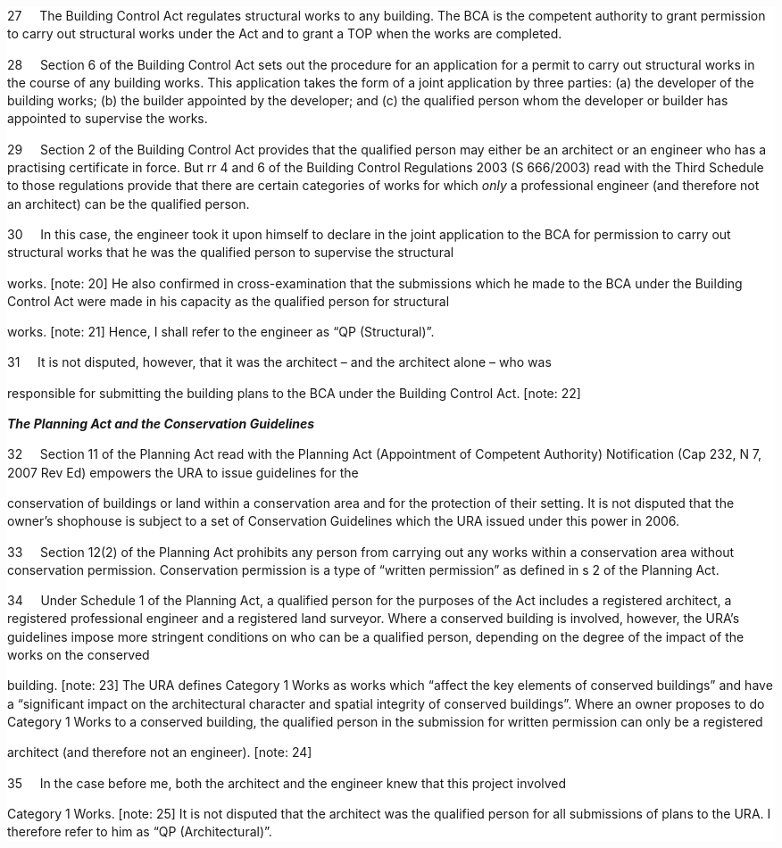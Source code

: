 27     The Building Control Act regulates structural works to any building. The BCA is the competent authority to grant permission to carry out structural works under the Act and to grant a TOP when the works are completed. 

28     Section 6 of the Building Control Act sets out the procedure for an application for a permit to carry out structural works in the course of any building works. This application takes the form of a joint application by three parties: (a) the developer of the building works; (b) the builder appointed by the developer; and (c) the qualified person whom the developer or builder has appointed to supervise the works. 

29     Section 2 of the Building Control Act provides that the qualified person may either be an architect or an engineer who has a practising certificate in force. But rr 4 and 6 of the Building Control Regulations 2003 (S 666/2003) read with the Third Schedule to those regulations provide that there are certain categories of works for which _only_ a professional engineer (and therefore not an architect) can be the qualified person. 

30     In this case, the engineer took it upon himself to declare in the joint application to the BCA for permission to carry out structural works that he was the qualified person to supervise the structural 

works. [note: 20] He also confirmed in cross-examination that the submissions which he made to the BCA under the Building Control Act were made in his capacity as the qualified person for structural 

works. [note: 21] Hence, I shall refer to the engineer as “QP (Structural)”. 

31     It is not disputed, however, that it was the architect – and the architect alone – who was 

responsible for submitting the building plans to the BCA under the Building Control Act. [note: 22] 

**_The Planning Act and the Conservation Guidelines_** 

32     Section 11 of the Planning Act read with the Planning Act (Appointment of Competent Authority) Notification (Cap 232, N 7, 2007 Rev Ed) empowers the URA to issue guidelines for the 


conservation of buildings or land within a conservation area and for the protection of their setting. It is not disputed that the owner’s shophouse is subject to a set of Conservation Guidelines which the URA issued under this power in 2006. 

33     Section 12(2) of the Planning Act prohibits any person from carrying out any works within a conservation area without conservation permission. Conservation permission is a type of “written permission” as defined in s 2 of the Planning Act. 

34     Under Schedule 1 of the Planning Act, a qualified person for the purposes of the Act includes a registered architect, a registered professional engineer and a registered land surveyor. Where a conserved building is involved, however, the URA’s guidelines impose more stringent conditions on who can be a qualified person, depending on the degree of the impact of the works on the conserved 

building. [note: 23] The URA defines Category 1 Works as works which “affect the key elements of conserved buildings” and have a “significant impact on the architectural character and spatial integrity of conserved buildings”. Where an owner proposes to do Category 1 Works to a conserved building, the qualified person in the submission for written permission can only be a registered 

architect (and therefore not an engineer). [note: 24] 

35     In the case before me, both the architect and the engineer knew that this project involved 

Category 1 Works. [note: 25] It is not disputed that the architect was the qualified person for all submissions of plans to the URA. I therefore refer to him as “QP (Architectural)”. 
